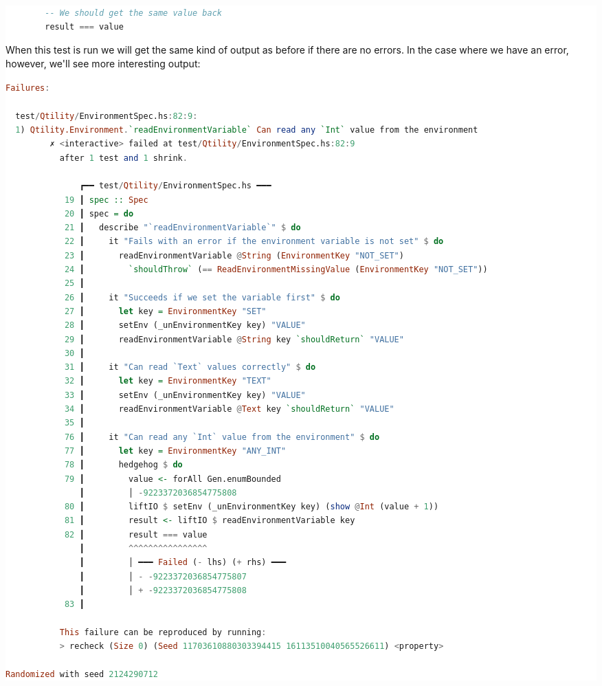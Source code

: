 ```haskell
        -- We should get the same value back
        result === value
```

When this test is run we will get the same kind of output as before if there are no errors. In the
case where we have an error, however, we'll see more interesting output:

```haskell
Failures:

  test/Qtility/EnvironmentSpec.hs:82:9: 
  1) Qtility.Environment.`readEnvironmentVariable` Can read any `Int` value from the environment
         ✗ <interactive> failed at test/Qtility/EnvironmentSpec.hs:82:9
           after 1 test and 1 shrink.
         
               ┏━━ test/Qtility/EnvironmentSpec.hs ━━━
            19 ┃ spec :: Spec
            20 ┃ spec = do
            21 ┃   describe "`readEnvironmentVariable`" $ do
            22 ┃     it "Fails with an error if the environment variable is not set" $ do
            23 ┃       readEnvironmentVariable @String (EnvironmentKey "NOT_SET")
            24 ┃         `shouldThrow` (== ReadEnvironmentMissingValue (EnvironmentKey "NOT_SET"))
            25 ┃ 
            26 ┃     it "Succeeds if we set the variable first" $ do
            27 ┃       let key = EnvironmentKey "SET"
            28 ┃       setEnv (_unEnvironmentKey key) "VALUE"
            29 ┃       readEnvironmentVariable @String key `shouldReturn` "VALUE"
            30 ┃ 
            31 ┃     it "Can read `Text` values correctly" $ do
            32 ┃       let key = EnvironmentKey "TEXT"
            33 ┃       setEnv (_unEnvironmentKey key) "VALUE"
            34 ┃       readEnvironmentVariable @Text key `shouldReturn` "VALUE"
            35 ┃ 
            76 ┃     it "Can read any `Int` value from the environment" $ do
            77 ┃       let key = EnvironmentKey "ANY_INT"
            78 ┃       hedgehog $ do
            79 ┃         value <- forAll Gen.enumBounded
               ┃         │ -9223372036854775808
            80 ┃         liftIO $ setEnv (_unEnvironmentKey key) (show @Int (value + 1))
            81 ┃         result <- liftIO $ readEnvironmentVariable key
            82 ┃         result === value
               ┃         ^^^^^^^^^^^^^^^^
               ┃         │ ━━━ Failed (- lhs) (+ rhs) ━━━
               ┃         │ - -9223372036854775807
               ┃         │ + -9223372036854775808
            83 ┃ 
         
           This failure can be reproduced by running:
           > recheck (Size 0) (Seed 11703610880303394415 16113510040565526611) <property>
         
Randomized with seed 2124290712
```
